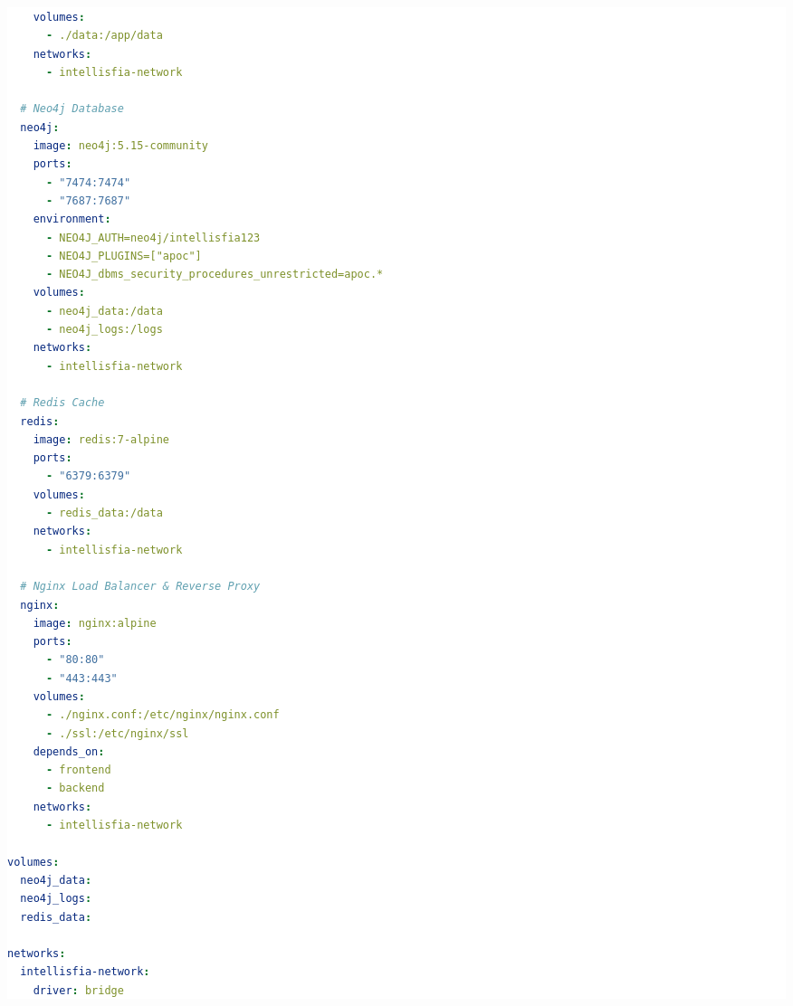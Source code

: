 ```yaml
    volumes:
      - ./data:/app/data
    networks:
      - intellisfia-network

  # Neo4j Database
  neo4j:
    image: neo4j:5.15-community
    ports:
      - "7474:7474"
      - "7687:7687"
    environment:
      - NEO4J_AUTH=neo4j/intellisfia123
      - NEO4J_PLUGINS=["apoc"]
      - NEO4J_dbms_security_procedures_unrestricted=apoc.*
    volumes:
      - neo4j_data:/data
      - neo4j_logs:/logs
    networks:
      - intellisfia-network

  # Redis Cache
  redis:
    image: redis:7-alpine
    ports:
      - "6379:6379"
    volumes:
      - redis_data:/data
    networks:
      - intellisfia-network

  # Nginx Load Balancer & Reverse Proxy
  nginx:
    image: nginx:alpine
    ports:
      - "80:80"
      - "443:443"
    volumes:
      - ./nginx.conf:/etc/nginx/nginx.conf
      - ./ssl:/etc/nginx/ssl
    depends_on:
      - frontend
      - backend
    networks:
      - intellisfia-network

volumes:
  neo4j_data:
  neo4j_logs:
  redis_data:

networks:
  intellisfia-network:
    driver: bridge
```
